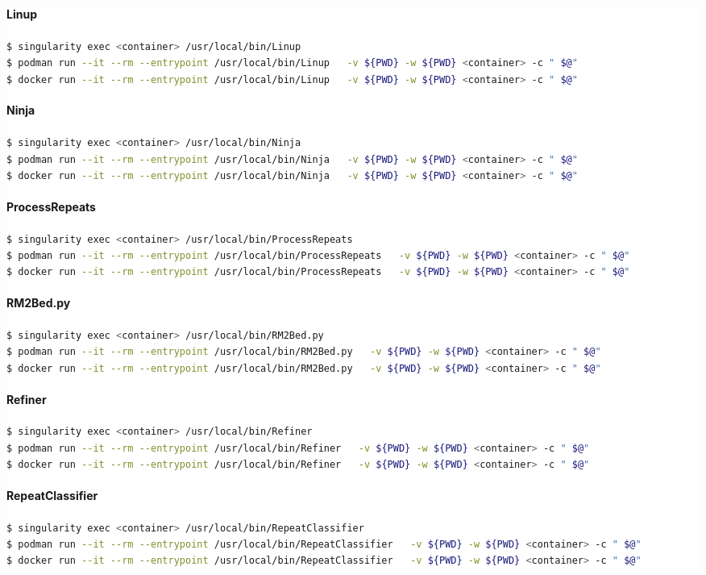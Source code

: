 
#### Linup

```bash
$ singularity exec <container> /usr/local/bin/Linup
$ podman run --it --rm --entrypoint /usr/local/bin/Linup   -v ${PWD} -w ${PWD} <container> -c " $@"
$ docker run --it --rm --entrypoint /usr/local/bin/Linup   -v ${PWD} -w ${PWD} <container> -c " $@"
```


#### Ninja

```bash
$ singularity exec <container> /usr/local/bin/Ninja
$ podman run --it --rm --entrypoint /usr/local/bin/Ninja   -v ${PWD} -w ${PWD} <container> -c " $@"
$ docker run --it --rm --entrypoint /usr/local/bin/Ninja   -v ${PWD} -w ${PWD} <container> -c " $@"
```


#### ProcessRepeats

```bash
$ singularity exec <container> /usr/local/bin/ProcessRepeats
$ podman run --it --rm --entrypoint /usr/local/bin/ProcessRepeats   -v ${PWD} -w ${PWD} <container> -c " $@"
$ docker run --it --rm --entrypoint /usr/local/bin/ProcessRepeats   -v ${PWD} -w ${PWD} <container> -c " $@"
```


#### RM2Bed.py

```bash
$ singularity exec <container> /usr/local/bin/RM2Bed.py
$ podman run --it --rm --entrypoint /usr/local/bin/RM2Bed.py   -v ${PWD} -w ${PWD} <container> -c " $@"
$ docker run --it --rm --entrypoint /usr/local/bin/RM2Bed.py   -v ${PWD} -w ${PWD} <container> -c " $@"
```


#### Refiner

```bash
$ singularity exec <container> /usr/local/bin/Refiner
$ podman run --it --rm --entrypoint /usr/local/bin/Refiner   -v ${PWD} -w ${PWD} <container> -c " $@"
$ docker run --it --rm --entrypoint /usr/local/bin/Refiner   -v ${PWD} -w ${PWD} <container> -c " $@"
```


#### RepeatClassifier

```bash
$ singularity exec <container> /usr/local/bin/RepeatClassifier
$ podman run --it --rm --entrypoint /usr/local/bin/RepeatClassifier   -v ${PWD} -w ${PWD} <container> -c " $@"
$ docker run --it --rm --entrypoint /usr/local/bin/RepeatClassifier   -v ${PWD} -w ${PWD} <container> -c " $@"
```
